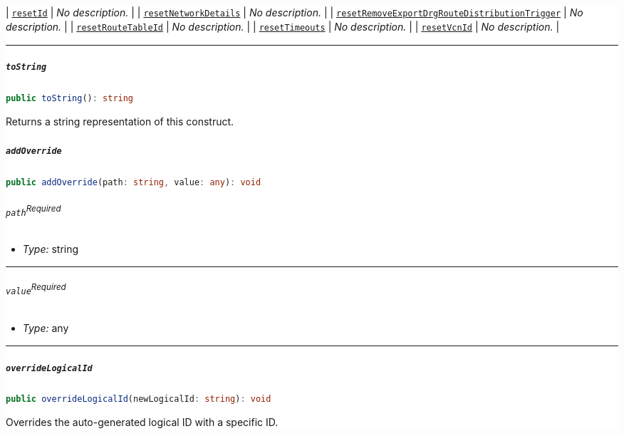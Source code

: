 | <code><a href="#rhizo-co-terraform-provider-oci.coreDrgAttachment.CoreDrgAttachment.resetId">resetId</a></code> | *No description.* |
| <code><a href="#rhizo-co-terraform-provider-oci.coreDrgAttachment.CoreDrgAttachment.resetNetworkDetails">resetNetworkDetails</a></code> | *No description.* |
| <code><a href="#rhizo-co-terraform-provider-oci.coreDrgAttachment.CoreDrgAttachment.resetRemoveExportDrgRouteDistributionTrigger">resetRemoveExportDrgRouteDistributionTrigger</a></code> | *No description.* |
| <code><a href="#rhizo-co-terraform-provider-oci.coreDrgAttachment.CoreDrgAttachment.resetRouteTableId">resetRouteTableId</a></code> | *No description.* |
| <code><a href="#rhizo-co-terraform-provider-oci.coreDrgAttachment.CoreDrgAttachment.resetTimeouts">resetTimeouts</a></code> | *No description.* |
| <code><a href="#rhizo-co-terraform-provider-oci.coreDrgAttachment.CoreDrgAttachment.resetVcnId">resetVcnId</a></code> | *No description.* |

---

##### `toString` <a name="toString" id="rhizo-co-terraform-provider-oci.coreDrgAttachment.CoreDrgAttachment.toString"></a>

```typescript
public toString(): string
```

Returns a string representation of this construct.

##### `addOverride` <a name="addOverride" id="rhizo-co-terraform-provider-oci.coreDrgAttachment.CoreDrgAttachment.addOverride"></a>

```typescript
public addOverride(path: string, value: any): void
```

###### `path`<sup>Required</sup> <a name="path" id="rhizo-co-terraform-provider-oci.coreDrgAttachment.CoreDrgAttachment.addOverride.parameter.path"></a>

- *Type:* string

---

###### `value`<sup>Required</sup> <a name="value" id="rhizo-co-terraform-provider-oci.coreDrgAttachment.CoreDrgAttachment.addOverride.parameter.value"></a>

- *Type:* any

---

##### `overrideLogicalId` <a name="overrideLogicalId" id="rhizo-co-terraform-provider-oci.coreDrgAttachment.CoreDrgAttachment.overrideLogicalId"></a>

```typescript
public overrideLogicalId(newLogicalId: string): void
```

Overrides the auto-generated logical ID with a specific ID.
